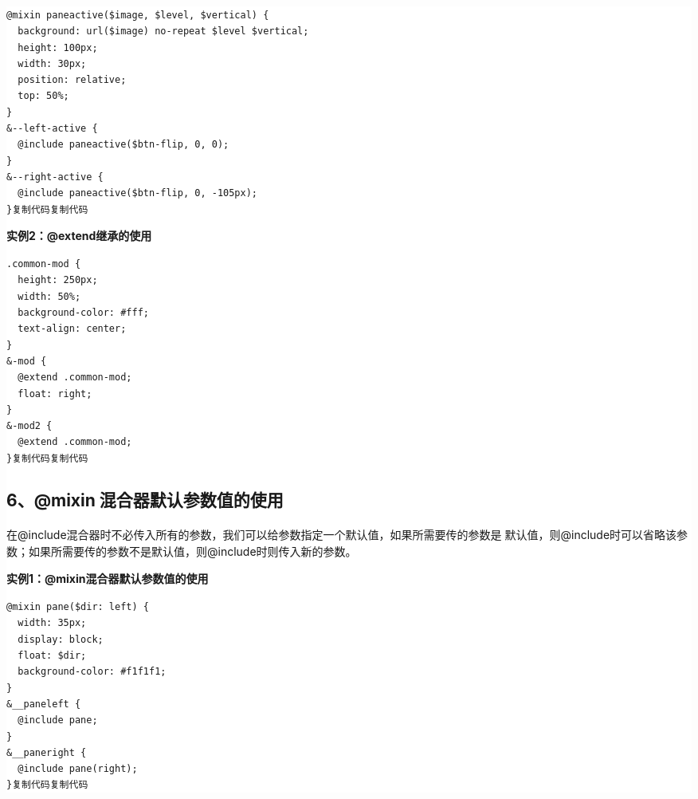```
@mixin paneactive($image, $level, $vertical) { 
  background: url($image) no-repeat $level $vertical;  
  height: 100px;  
  width: 30px; 
  position: relative;  
  top: 50%;
}
&--left-active {  
  @include paneactive($btn-flip, 0, 0);
}
&--right-active { 
  @include paneactive($btn-flip, 0, -105px);
}复制代码复制代码
```

**实例2：@extend继承的使用**









```
.common-mod {  
  height: 250px;  
  width: 50%;  
  background-color: #fff;  
  text-align: center;
}
&-mod { 
  @extend .common-mod;  
  float: right;
}
&-mod2 { 
  @extend .common-mod;
}复制代码复制代码
```

## 6、@mixin 混合器默认参数值的使用

在@include混合器时不必传入所有的参数，我们可以给参数指定一个默认值，如果所需要传的参数是 默认值，则@include时可以省略该参数；如果所需要传的参数不是默认值，则@include时则传入新的参数。

**实例1：@mixin混合器默认参数值的使用**









```
@mixin pane($dir: left) {  
  width: 35px; 
  display: block;  
  float: $dir;  
  background-color: #f1f1f1;
}
&__paneleft { 
  @include pane;
}
&__paneright {
  @include pane(right);
}复制代码复制代码
```

